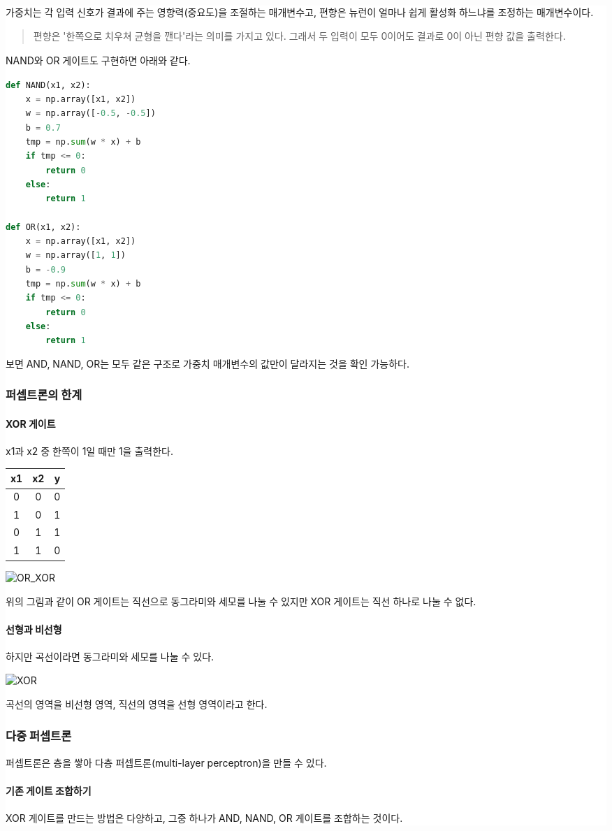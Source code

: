 가중치는 각 입력 신호가 결과에 주는 영향력(중요도)을 조절하는 매개변수고, 편향은 뉴런이 얼마나 쉽게 활성화 하느냐를 조정하는 매개변수이다. 

> 편향은 '한쪽으로 치우쳐 균형을 깬다'라는 의미를 가지고 있다. 그래서 두 입력이 모두 0이어도 결과로 0이 아닌 편향 값을 출력한다.

NAND와 OR 게이트도 구현하면 아래와 같다.
```python
def NAND(x1, x2):
    x = np.array([x1, x2])
    w = np.array([-0.5, -0.5])
    b = 0.7
    tmp = np.sum(w * x) + b
    if tmp <= 0:
        return 0
    else:
        return 1
    
def OR(x1, x2):
    x = np.array([x1, x2])
    w = np.array([1, 1])
    b = -0.9
    tmp = np.sum(w * x) + b
    if tmp <= 0:
        return 0
    else:
        return 1    
```
보면 AND, NAND, OR는 모두 같은 구조로 가중치 매개변수의 값만이 달라지는 것을 확인 가능하다.

### 퍼셉트론의 한계
#### **XOR 게이트**
x1과 x2 중 한쪽이 1일 때만 1을 출력한다. 

x1|x2|y
:-:|:-:|:-:
0|0|0
1|0|1
0|1|1
1|1|0

![OR_XOR](https://user-images.githubusercontent.com/38313522/151692970-fc96deb4-4d79-4994-816e-9c63ec3c2a6f.PNG)

위의 그림과 같이 OR 게이트는 직선으로 동그라미와 세모를 나눌 수 있지만 XOR 게이트는 직선 하나로 나눌 수 없다.

#### **선형과 비선형**
하지만 곡선이라면 동그라미와 세모를 나눌 수 있다.

![XOR](https://user-images.githubusercontent.com/38313522/151693059-17f789ab-bd87-48fa-950d-9a0a75b26217.PNG)


곡선의 영역을 비선형 영역, 직선의 영역을 선형 영역이라고 한다.

### 다중 퍼셉트론
퍼셉트론은 층을 쌓아 다층 퍼셉트론(multi-layer perceptron)을 만들 수 있다.
#### **기존 게이트 조합하기**
XOR 게이트를 만드는 방법은 다양하고, 그중 하나가 AND, NAND, OR 게이트를 조합하는 것이다. 
